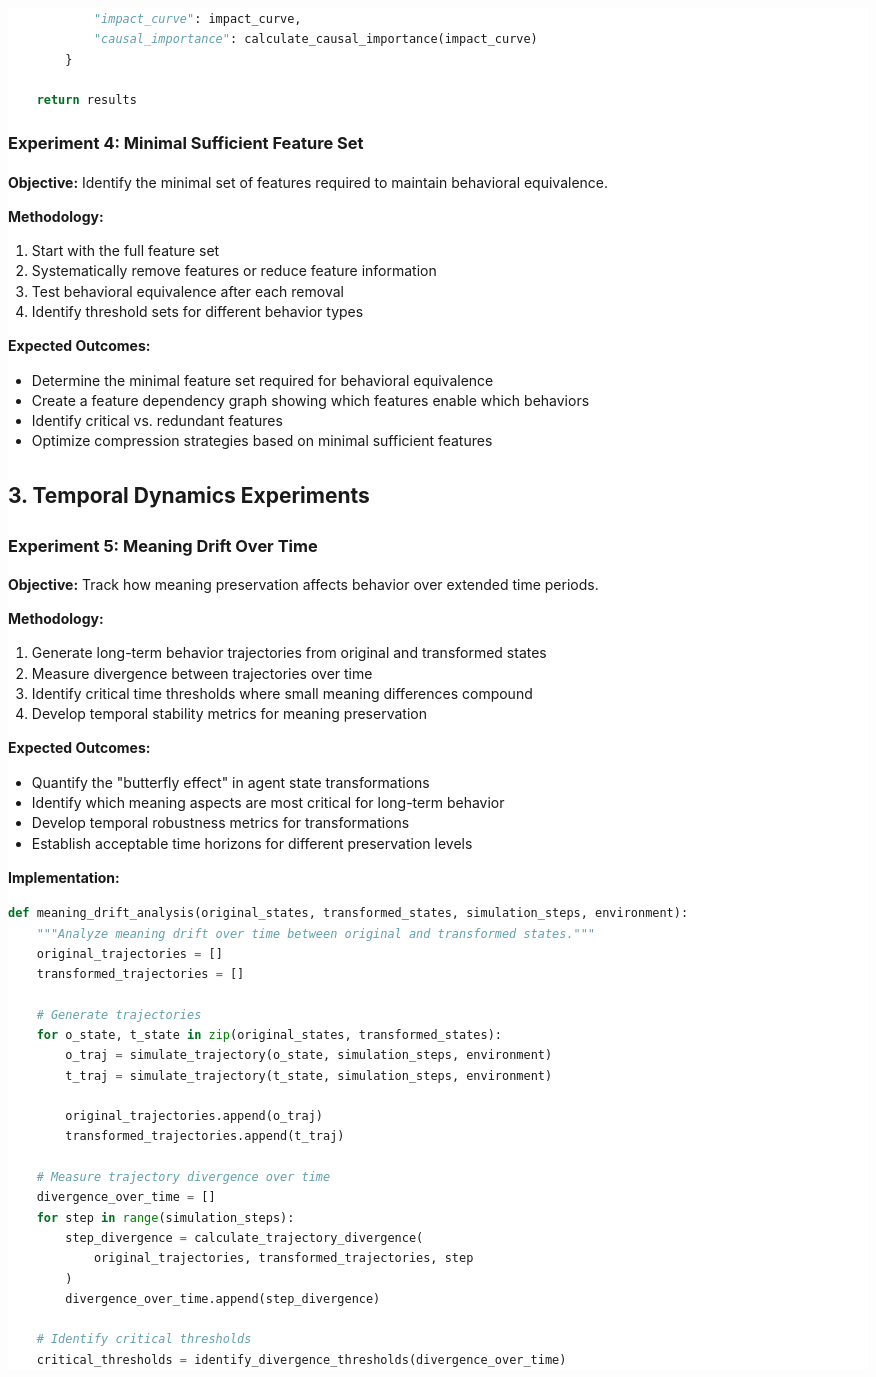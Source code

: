 ```python
            "impact_curve": impact_curve,
            "causal_importance": calculate_causal_importance(impact_curve)
        }
    
    return results
```

### Experiment 4: Minimal Sufficient Feature Set
**Objective:** Identify the minimal set of features required to maintain behavioral equivalence.

**Methodology:**
1. Start with the full feature set
2. Systematically remove features or reduce feature information
3. Test behavioral equivalence after each removal
4. Identify threshold sets for different behavior types

**Expected Outcomes:**
- Determine the minimal feature set required for behavioral equivalence
- Create a feature dependency graph showing which features enable which behaviors
- Identify critical vs. redundant features
- Optimize compression strategies based on minimal sufficient features

## 3. Temporal Dynamics Experiments

### Experiment 5: Meaning Drift Over Time
**Objective:** Track how meaning preservation affects behavior over extended time periods.

**Methodology:**
1. Generate long-term behavior trajectories from original and transformed states
2. Measure divergence between trajectories over time
3. Identify critical time thresholds where small meaning differences compound
4. Develop temporal stability metrics for meaning preservation

**Expected Outcomes:**
- Quantify the "butterfly effect" in agent state transformations
- Identify which meaning aspects are most critical for long-term behavior
- Develop temporal robustness metrics for transformations
- Establish acceptable time horizons for different preservation levels

**Implementation:**
```python
def meaning_drift_analysis(original_states, transformed_states, simulation_steps, environment):
    """Analyze meaning drift over time between original and transformed states."""
    original_trajectories = []
    transformed_trajectories = []
    
    # Generate trajectories
    for o_state, t_state in zip(original_states, transformed_states):
        o_traj = simulate_trajectory(o_state, simulation_steps, environment)
        t_traj = simulate_trajectory(t_state, simulation_steps, environment)
        
        original_trajectories.append(o_traj)
        transformed_trajectories.append(t_traj)
    
    # Measure trajectory divergence over time
    divergence_over_time = []
    for step in range(simulation_steps):
        step_divergence = calculate_trajectory_divergence(
            original_trajectories, transformed_trajectories, step
        )
        divergence_over_time.append(step_divergence)
    
    # Identify critical thresholds
    critical_thresholds = identify_divergence_thresholds(divergence_over_time)
```